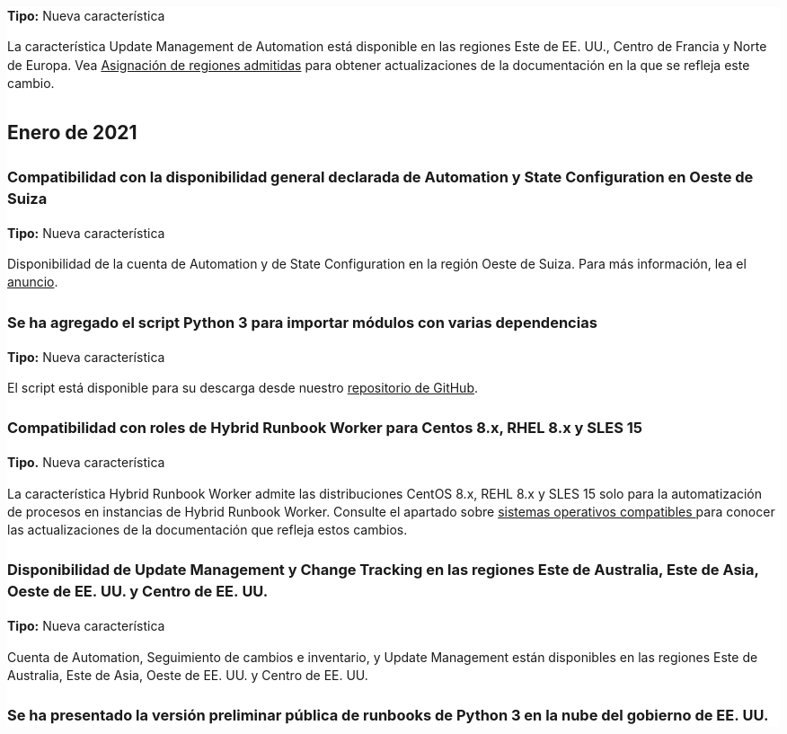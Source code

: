 **Tipo:** Nueva característica

La característica Update Management de Automation está disponible en las regiones Este de EE. UU., Centro de Francia y Norte de Europa. Vea [Asignación de regiones admitidas](how-to/region-mappings.md) para obtener actualizaciones de la documentación en la que se refleja este cambio.

## <a name="january-2021"></a>Enero de 2021

### <a name="support-for-automation-and-state-configuration-declared-ga-in-switzerland-west"></a>Compatibilidad con la disponibilidad general declarada de Automation y State Configuration en Oeste de Suiza

**Tipo:** Nueva característica

Disponibilidad de la cuenta de Automation y de State Configuration en la región Oeste de Suiza. Para más información, lea el [anuncio](https://azure.microsoft.com/updates/azure-automation-in-switzerland-west-region/).

### <a name="added-python-3-script-to-import-module-with-multiple-dependencies"></a>Se ha agregado el script Python 3 para importar módulos con varias dependencias

**Tipo:** Nueva característica

El script está disponible para su descarga desde nuestro [repositorio de GitHub](https://github.com/azureautomation/runbooks/blob/master/Utility/Python/import_py3package_from_pypi.py). 
 
### <a name="hybrid-runbook-worker-role-support-for-centos-8xrhel-8xsles-15"></a>Compatibilidad con roles de Hybrid Runbook Worker para Centos 8.x, RHEL 8.x y SLES 15

**Tipo.** Nueva característica

La característica Hybrid Runbook Worker admite las distribuciones CentOS 8.x, REHL 8.x y SLES 15 solo para la automatización de procesos en instancias de Hybrid Runbook Worker. Consulte el apartado sobre [sistemas operativos compatibles ](automation-linux-hrw-install.md#supported-linux-operating-systems) para conocer las actualizaciones de la documentación que refleja estos cambios.

### <a name="update-management-and-change-tracking-availability-in-australia-east-east-asia-west-us-and-central-us-regions"></a>Disponibilidad de Update Management y Change Tracking en las regiones Este de Australia, Este de Asia, Oeste de EE. UU. y Centro de EE. UU.

**Tipo:** Nueva característica

Cuenta de Automation, Seguimiento de cambios e inventario, y Update Management están disponibles en las regiones Este de Australia, Este de Asia, Oeste de EE. UU. y Centro de EE. UU. 

### <a name="introduced-public-preview-of-python-3-runbooks-in-us-government-cloud"></a>Se ha presentado la versión preliminar pública de runbooks de Python 3 en la nube del gobierno de EE. UU.
